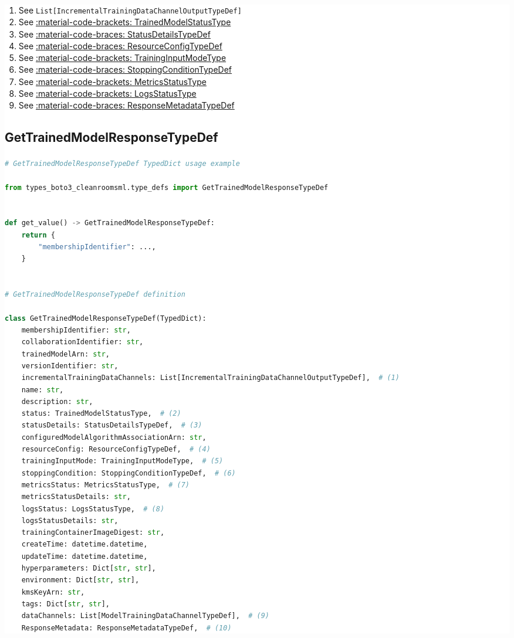 1. See `List[IncrementalTrainingDataChannelOutputTypeDef]`
2. See [:material-code-brackets: TrainedModelStatusType](./literals.md#trainedmodelstatustype)
3. See [:material-code-braces: StatusDetailsTypeDef](./type_defs.md#statusdetailstypedef)
4. See [:material-code-braces: ResourceConfigTypeDef](./type_defs.md#resourceconfigtypedef)
5. See [:material-code-brackets: TrainingInputModeType](./literals.md#traininginputmodetype)
6. See [:material-code-braces: StoppingConditionTypeDef](./type_defs.md#stoppingconditiontypedef)
7. See [:material-code-brackets: MetricsStatusType](./literals.md#metricsstatustype)
8. See [:material-code-brackets: LogsStatusType](./literals.md#logsstatustype)
9. See [:material-code-braces: ResponseMetadataTypeDef](./type_defs.md#responsemetadatatypedef)

## GetTrainedModelResponseTypeDef

```python
# GetTrainedModelResponseTypeDef TypedDict usage example

from types_boto3_cleanroomsml.type_defs import GetTrainedModelResponseTypeDef


def get_value() -> GetTrainedModelResponseTypeDef:
    return {
        "membershipIdentifier": ...,
    }


# GetTrainedModelResponseTypeDef definition

class GetTrainedModelResponseTypeDef(TypedDict):
    membershipIdentifier: str,
    collaborationIdentifier: str,
    trainedModelArn: str,
    versionIdentifier: str,
    incrementalTrainingDataChannels: List[IncrementalTrainingDataChannelOutputTypeDef],  # (1)
    name: str,
    description: str,
    status: TrainedModelStatusType,  # (2)
    statusDetails: StatusDetailsTypeDef,  # (3)
    configuredModelAlgorithmAssociationArn: str,
    resourceConfig: ResourceConfigTypeDef,  # (4)
    trainingInputMode: TrainingInputModeType,  # (5)
    stoppingCondition: StoppingConditionTypeDef,  # (6)
    metricsStatus: MetricsStatusType,  # (7)
    metricsStatusDetails: str,
    logsStatus: LogsStatusType,  # (8)
    logsStatusDetails: str,
    trainingContainerImageDigest: str,
    createTime: datetime.datetime,
    updateTime: datetime.datetime,
    hyperparameters: Dict[str, str],
    environment: Dict[str, str],
    kmsKeyArn: str,
    tags: Dict[str, str],
    dataChannels: List[ModelTrainingDataChannelTypeDef],  # (9)
    ResponseMetadata: ResponseMetadataTypeDef,  # (10)
```
